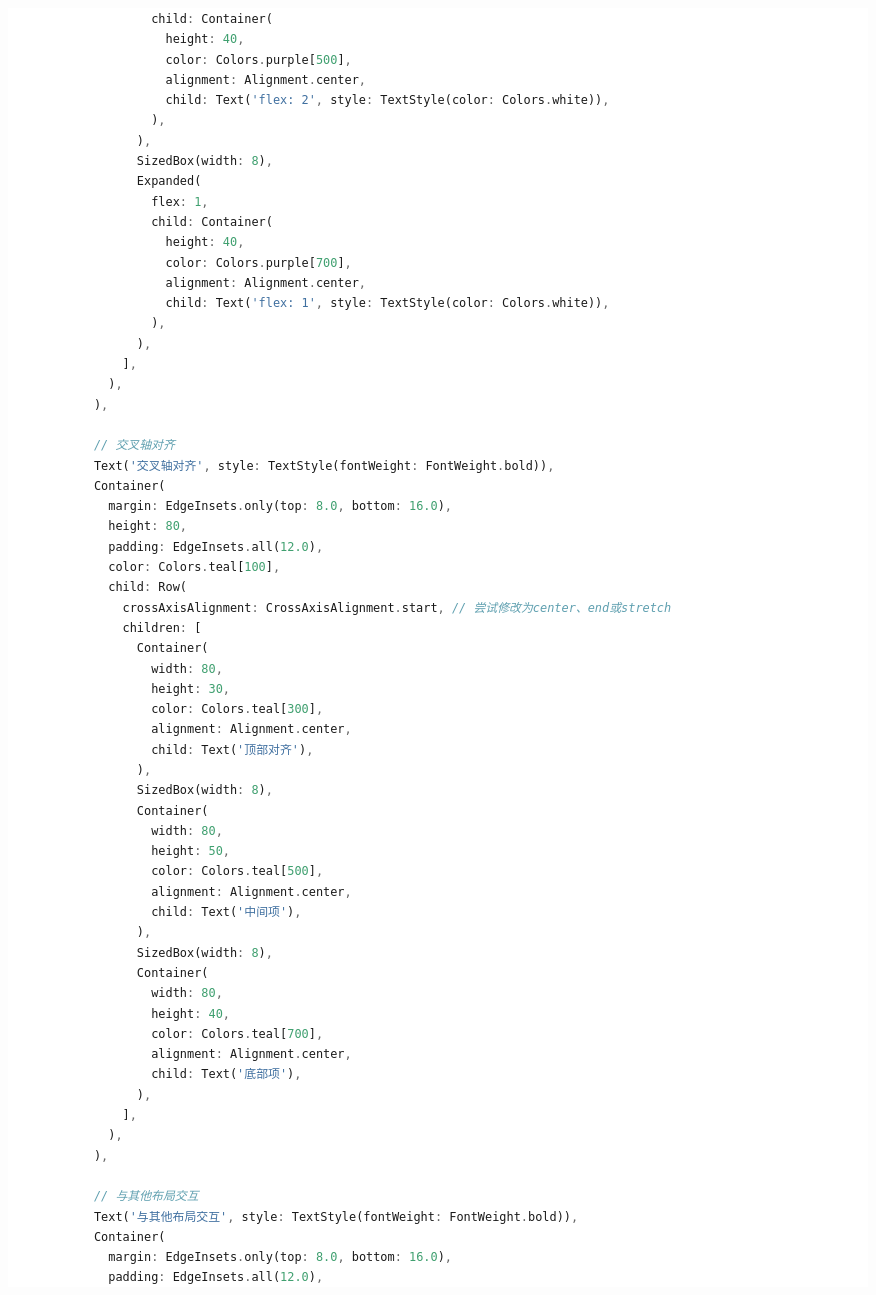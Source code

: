 ```dart
                    child: Container(
                      height: 40,
                      color: Colors.purple[500],
                      alignment: Alignment.center,
                      child: Text('flex: 2', style: TextStyle(color: Colors.white)),
                    ),
                  ),
                  SizedBox(width: 8),
                  Expanded(
                    flex: 1,
                    child: Container(
                      height: 40,
                      color: Colors.purple[700],
                      alignment: Alignment.center,
                      child: Text('flex: 1', style: TextStyle(color: Colors.white)),
                    ),
                  ),
                ],
              ),
            ),
            
            // 交叉轴对齐
            Text('交叉轴对齐', style: TextStyle(fontWeight: FontWeight.bold)),
            Container(
              margin: EdgeInsets.only(top: 8.0, bottom: 16.0),
              height: 80,
              padding: EdgeInsets.all(12.0),
              color: Colors.teal[100],
              child: Row(
                crossAxisAlignment: CrossAxisAlignment.start, // 尝试修改为center、end或stretch
                children: [
                  Container(
                    width: 80,
                    height: 30,
                    color: Colors.teal[300],
                    alignment: Alignment.center,
                    child: Text('顶部对齐'),
                  ),
                  SizedBox(width: 8),
                  Container(
                    width: 80,
                    height: 50,
                    color: Colors.teal[500],
                    alignment: Alignment.center,
                    child: Text('中间项'),
                  ),
                  SizedBox(width: 8),
                  Container(
                    width: 80,
                    height: 40,
                    color: Colors.teal[700],
                    alignment: Alignment.center,
                    child: Text('底部项'),
                  ),
                ],
              ),
            ),
            
            // 与其他布局交互
            Text('与其他布局交互', style: TextStyle(fontWeight: FontWeight.bold)),
            Container(
              margin: EdgeInsets.only(top: 8.0, bottom: 16.0),
              padding: EdgeInsets.all(12.0),
```